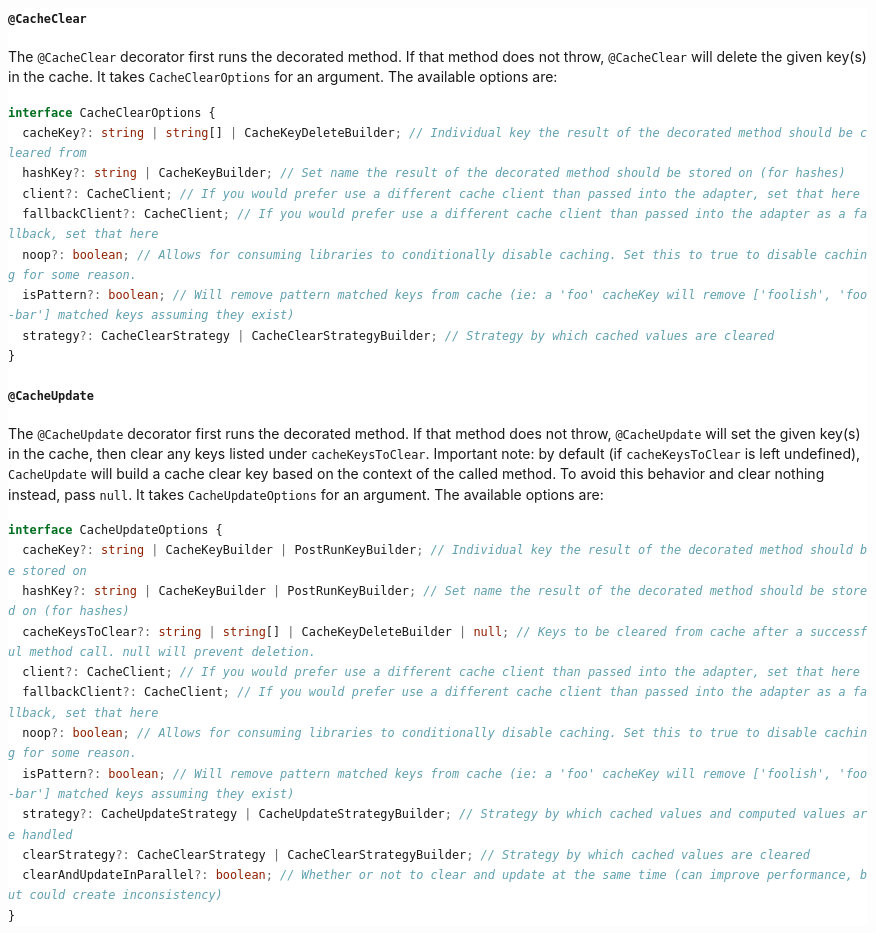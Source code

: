 #### `@CacheClear`

The `@CacheClear` decorator first runs the decorated method. If that method does not throw, `@CacheClear` will delete the given key(s) in the cache. It takes `CacheClearOptions` for an argument. The available options are:

```ts
interface CacheClearOptions {
  cacheKey?: string | string[] | CacheKeyDeleteBuilder; // Individual key the result of the decorated method should be cleared from
  hashKey?: string | CacheKeyBuilder; // Set name the result of the decorated method should be stored on (for hashes)
  client?: CacheClient; // If you would prefer use a different cache client than passed into the adapter, set that here
  fallbackClient?: CacheClient; // If you would prefer use a different cache client than passed into the adapter as a fallback, set that here
  noop?: boolean; // Allows for consuming libraries to conditionally disable caching. Set this to true to disable caching for some reason.
  isPattern?: boolean; // Will remove pattern matched keys from cache (ie: a 'foo' cacheKey will remove ['foolish', 'foo-bar'] matched keys assuming they exist)
  strategy?: CacheClearStrategy | CacheClearStrategyBuilder; // Strategy by which cached values are cleared
}
```

#### `@CacheUpdate`

The `@CacheUpdate` decorator first runs the decorated method. If that method does not throw, `@CacheUpdate` will set the given key(s) in the cache, then clear any keys listed under `cacheKeysToClear`. Important note: by default (if `cacheKeysToClear` is left undefined), `CacheUpdate` will build a cache clear key based on the context of the called method. To avoid this behavior and clear nothing instead, pass `null`. It takes `CacheUpdateOptions` for an argument. The available options are:

```ts
interface CacheUpdateOptions {
  cacheKey?: string | CacheKeyBuilder | PostRunKeyBuilder; // Individual key the result of the decorated method should be stored on
  hashKey?: string | CacheKeyBuilder | PostRunKeyBuilder; // Set name the result of the decorated method should be stored on (for hashes)
  cacheKeysToClear?: string | string[] | CacheKeyDeleteBuilder | null; // Keys to be cleared from cache after a successful method call. null will prevent deletion.
  client?: CacheClient; // If you would prefer use a different cache client than passed into the adapter, set that here
  fallbackClient?: CacheClient; // If you would prefer use a different cache client than passed into the adapter as a fallback, set that here
  noop?: boolean; // Allows for consuming libraries to conditionally disable caching. Set this to true to disable caching for some reason.
  isPattern?: boolean; // Will remove pattern matched keys from cache (ie: a 'foo' cacheKey will remove ['foolish', 'foo-bar'] matched keys assuming they exist)
  strategy?: CacheUpdateStrategy | CacheUpdateStrategyBuilder; // Strategy by which cached values and computed values are handled
  clearStrategy?: CacheClearStrategy | CacheClearStrategyBuilder; // Strategy by which cached values are cleared
  clearAndUpdateInParallel?: boolean; // Whether or not to clear and update at the same time (can improve performance, but could create inconsistency)
}
```

